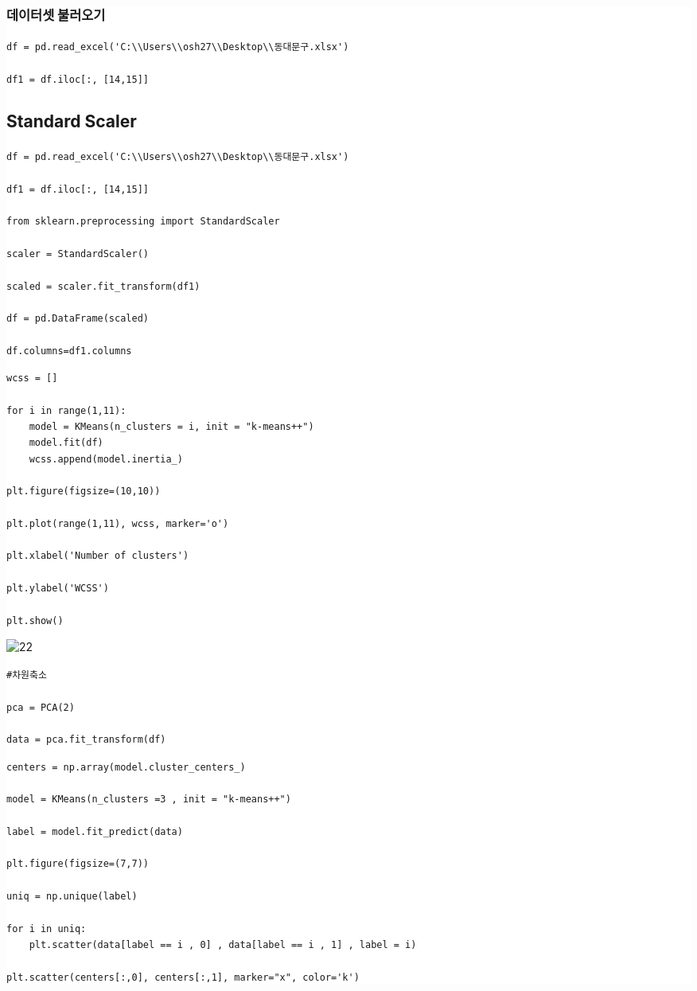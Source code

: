 ### 데이터셋 불러오기 
```
df = pd.read_excel('C:\\Users\\osh27\\Desktop\\동대문구.xlsx')

df1 = df.iloc[:, [14,15]]
```
## Standard Scaler
```
df = pd.read_excel('C:\\Users\\osh27\\Desktop\\동대문구.xlsx')

df1 = df.iloc[:, [14,15]]

from sklearn.preprocessing import StandardScaler

scaler = StandardScaler()   

scaled = scaler.fit_transform(df1)

df = pd.DataFrame(scaled)

df.columns=df1.columns
```
```
wcss = []

for i in range(1,11):
    model = KMeans(n_clusters = i, init = "k-means++")
    model.fit(df)
    wcss.append(model.inertia_)

plt.figure(figsize=(10,10))

plt.plot(range(1,11), wcss, marker='o')

plt.xlabel('Number of clusters')

plt.ylabel('WCSS')

plt.show()
```
![22](https://user-images.githubusercontent.com/103248870/188054067-a824ce67-c659-429d-b064-d28904a3fe78.png)
```
#차원축소

pca = PCA(2)

data = pca.fit_transform(df)
```
```
centers = np.array(model.cluster_centers_)

model = KMeans(n_clusters =3 , init = "k-means++")

label = model.fit_predict(data)

plt.figure(figsize=(7,7))

uniq = np.unique(label)

for i in uniq:
    plt.scatter(data[label == i , 0] , data[label == i , 1] , label = i)

plt.scatter(centers[:,0], centers[:,1], marker="x", color='k')
```